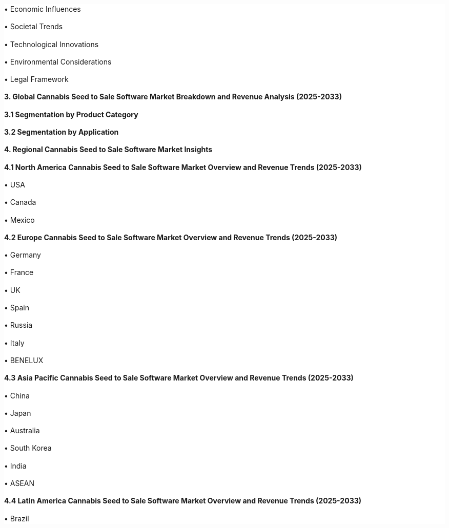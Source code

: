 • Economic Influences

• Societal Trends

• Technological Innovations

• Environmental Considerations

• Legal Framework

<strong>3. Global Cannabis Seed to Sale Software Market Breakdown and Revenue Analysis (2025-2033)</strong>

<strong>3.1 Segmentation by Product Category</strong>

<strong>3.2 Segmentation by Application</strong>

<strong>4. Regional Cannabis Seed to Sale Software Market Insights</strong>

<strong>4.1 North America Cannabis Seed to Sale Software Market Overview and Revenue Trends (2025-2033)</strong>

• USA

• Canada

• Mexico

<strong>4.2 Europe Cannabis Seed to Sale Software Market Overview and Revenue Trends (2025-2033)</strong>

• Germany

• France

• UK

• Spain

• Russia

• Italy

• BENELUX

<strong>4.3 Asia Pacific Cannabis Seed to Sale Software Market Overview and Revenue Trends (2025-2033)</strong>

• China

• Japan

• Australia

• South Korea

• India

• ASEAN

<strong>4.4 Latin America Cannabis Seed to Sale Software Market Overview and Revenue Trends (2025-2033)</strong>

• Brazil
